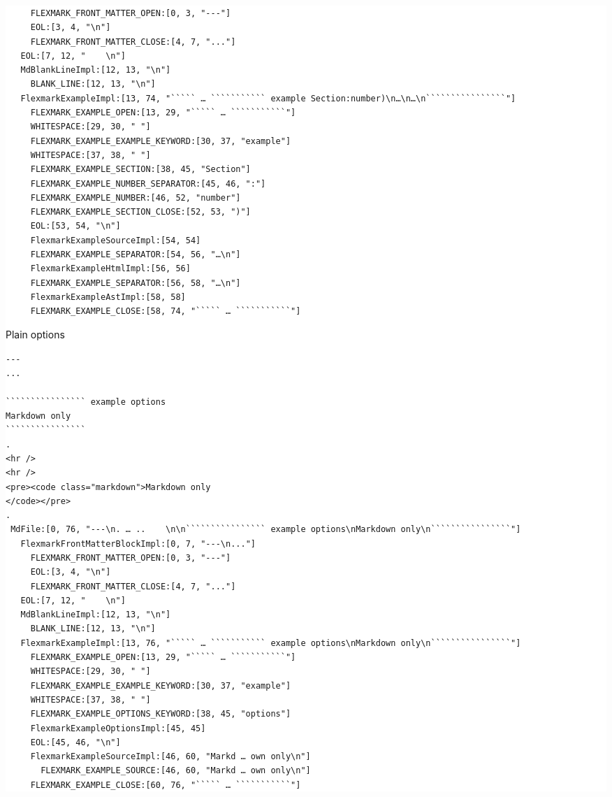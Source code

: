 ```````````````````````````````` example(SpecExample: 26) options(flexmark-spec)
     FLEXMARK_FRONT_MATTER_OPEN:[0, 3, "---"]
     EOL:[3, 4, "\n"]
     FLEXMARK_FRONT_MATTER_CLOSE:[4, 7, "..."]
   EOL:[7, 12, "    \n"]
   MdBlankLineImpl:[12, 13, "\n"]
     BLANK_LINE:[12, 13, "\n"]
   FlexmarkExampleImpl:[13, 74, "````` … ``````````` example Section:number)\n…\n…\n````````````````"]
     FLEXMARK_EXAMPLE_OPEN:[13, 29, "````` … ```````````"]
     WHITESPACE:[29, 30, " "]
     FLEXMARK_EXAMPLE_EXAMPLE_KEYWORD:[30, 37, "example"]
     WHITESPACE:[37, 38, " "]
     FLEXMARK_EXAMPLE_SECTION:[38, 45, "Section"]
     FLEXMARK_EXAMPLE_NUMBER_SEPARATOR:[45, 46, ":"]
     FLEXMARK_EXAMPLE_NUMBER:[46, 52, "number"]
     FLEXMARK_EXAMPLE_SECTION_CLOSE:[52, 53, ")"]
     EOL:[53, 54, "\n"]
     FlexmarkExampleSourceImpl:[54, 54]
     FLEXMARK_EXAMPLE_SEPARATOR:[54, 56, "…\n"]
     FlexmarkExampleHtmlImpl:[56, 56]
     FLEXMARK_EXAMPLE_SEPARATOR:[56, 58, "…\n"]
     FlexmarkExampleAstImpl:[58, 58]
     FLEXMARK_EXAMPLE_CLOSE:[58, 74, "````` … ```````````"]
````````````````````````````````


Plain options

```````````````````````````````` example(SpecExample: 27) options(flexmark-spec)
---
...    

```````````````` example options
Markdown only
````````````````
.
<hr />
<hr />
<pre><code class="markdown">Markdown only
</code></pre>
.
 MdFile:[0, 76, "---\n. … ..    \n\n```````````````` example options\nMarkdown only\n````````````````"]
   FlexmarkFrontMatterBlockImpl:[0, 7, "---\n..."]
     FLEXMARK_FRONT_MATTER_OPEN:[0, 3, "---"]
     EOL:[3, 4, "\n"]
     FLEXMARK_FRONT_MATTER_CLOSE:[4, 7, "..."]
   EOL:[7, 12, "    \n"]
   MdBlankLineImpl:[12, 13, "\n"]
     BLANK_LINE:[12, 13, "\n"]
   FlexmarkExampleImpl:[13, 76, "````` … ``````````` example options\nMarkdown only\n````````````````"]
     FLEXMARK_EXAMPLE_OPEN:[13, 29, "````` … ```````````"]
     WHITESPACE:[29, 30, " "]
     FLEXMARK_EXAMPLE_EXAMPLE_KEYWORD:[30, 37, "example"]
     WHITESPACE:[37, 38, " "]
     FLEXMARK_EXAMPLE_OPTIONS_KEYWORD:[38, 45, "options"]
     FlexmarkExampleOptionsImpl:[45, 45]
     EOL:[45, 46, "\n"]
     FlexmarkExampleSourceImpl:[46, 60, "Markd … own only\n"]
       FLEXMARK_EXAMPLE_SOURCE:[46, 60, "Markd … own only\n"]
     FLEXMARK_EXAMPLE_CLOSE:[60, 76, "````` … ```````````"]
````````````````````````````````
